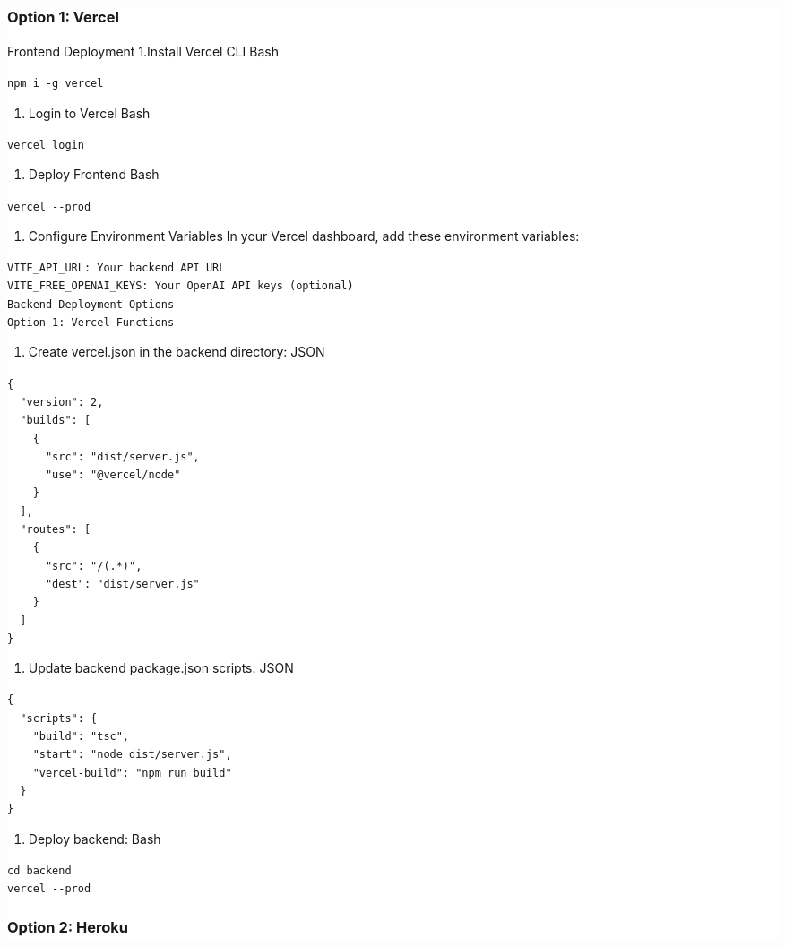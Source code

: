 ### Option 1: Vercel
Frontend Deployment
1.Install Vercel CLI
Bash
```
npm i -g vercel
```
1. Login to Vercel
Bash
```
vercel login
```
1. Deploy Frontend
Bash
```
vercel --prod
```
1. Configure Environment Variables In your Vercel dashboard, add these environment variables:
```
VITE_API_URL: Your backend API URL
VITE_FREE_OPENAI_KEYS: Your OpenAI API keys (optional)
Backend Deployment Options
Option 1: Vercel Functions
```
1. Create vercel.json in the backend directory:
JSON
```
{  
  "version": 2,
  "builds": [
    {
      "src": "dist/server.js",
      "use": "@vercel/node"
    }
  ],
  "routes": [
    {
      "src": "/(.*)",
      "dest": "dist/server.js"
    }
  ]
}
```
1. Update backend package.json scripts:
JSON
```
{  
  "scripts": {
    "build": "tsc",
    "start": "node dist/server.js",
    "vercel-build": "npm run build"
  }
}
```
1. Deploy backend:
Bash
```
cd backend
vercel --prod
```
### Option 2: Heroku
